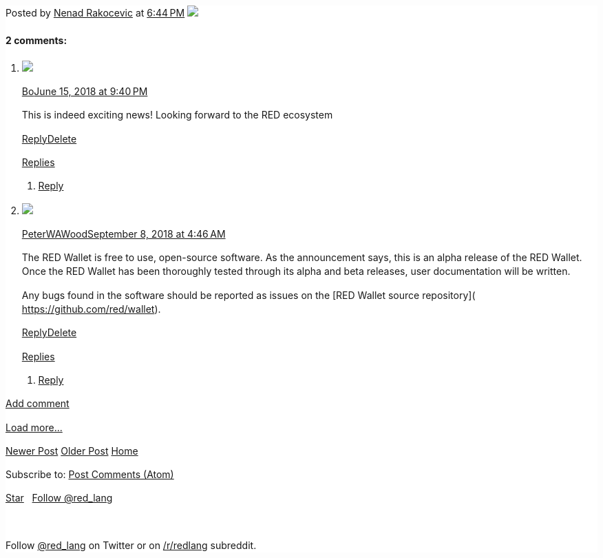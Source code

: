 Posted by [Nenad Rakocevic](https://www.blogger.com/profile/06600325626233743055 "author profile") at [6:44 PM](https://www.red-lang.org/2018/06/red-wallet-tiny-simple-fast-and-secure.html "permanent link") [![](https://resources.blogblog.com/img/icon18_edit_allbkg.gif)](https://www.blogger.com/post-edit.g?blogID=5936111837781935054&postID=2508172772987589342&from=pencil "Edit Post")

[]()

#### 2 comments:

1. ![](//resources.blogblog.com/img/blank.gif)
   
   [Bo](http://ameridroid.com)[June 15, 2018 at 9:40 PM](https://www.red-lang.org/2018/06/red-wallet-tiny-simple-fast-and-secure.html?showComment=1529091653094#c5096835440818208803)
   
   This is indeed exciting news! Looking forward to the RED ecosystem
   
   [Reply]()[Delete](https://www.blogger.com/comment/delete/5936111837781935054/5096835440818208803)
   
   [Replies]()
   
   1. [Reply]()
2. ![](//www.blogger.com/img/blogger_logo_round_35.png)
   
   [PeterWAWood](https://www.blogger.com/profile/13788805010272508513)[September 8, 2018 at 4:46 AM](https://www.red-lang.org/2018/06/red-wallet-tiny-simple-fast-and-secure.html?showComment=1536374761254#c2088478283198545955)
   
   The RED Wallet is free to use, open-source software. As the announcement says, this is an alpha release of the RED Wallet. Once the RED Wallet has been thoroughly tested through its alpha and beta releases, user documentation will be written.
   
   Any bugs found in the software should be reported as issues on the \[RED Wallet source repository]( https://github.com/red/wallet).
   
   [Reply]()[Delete](https://www.blogger.com/comment/delete/5936111837781935054/2088478283198545955)
   
   [Replies]()
   
   1. [Reply]()

[Add comment]()

[Load more...]()

[]()

[](https://www.blogger.com/comment/frame/5936111837781935054?po=2508172772987589342&hl=en&saa=85391&origin=https%3A%2F%2Fwww.red-lang.org)

[Newer Post](https://www.red-lang.org/2018/09/a-quick-note-and-recent-updates.html "Newer Post") [Older Post](https://www.red-lang.org/2018/05/red-token-listing.html "Older Post") [Home](https://www.red-lang.org/)

Subscribe to: [Post Comments (Atom)](https://www.red-lang.org/feeds/2508172772987589342/comments/default)

[Star](https://github.com/red/red)   [Follow @red\_lang](https://twitter.com/red_lang)

    

Follow [@red\_lang](https://twitter.com/red_lang) on Twitter or on [/r/redlang](https://www.reddit.com/r/redlang/) subreddit.
